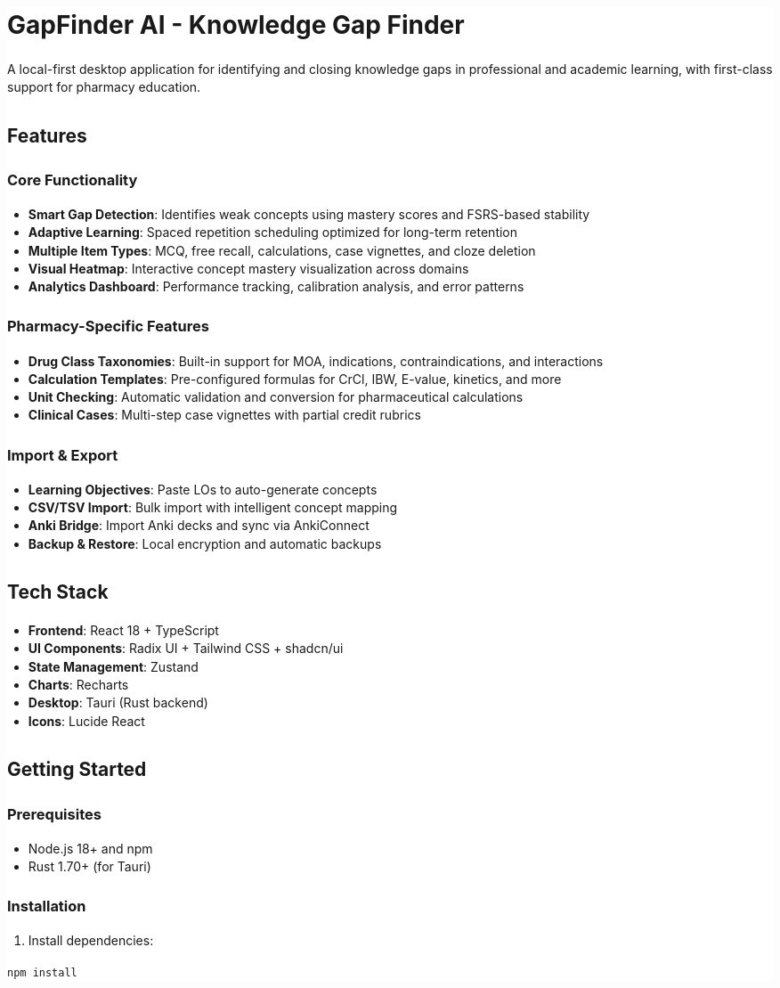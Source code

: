 # GapFinder AI - Knowledge Gap Finder

A local-first desktop application for identifying and closing knowledge gaps in professional and academic learning, with first-class support for pharmacy education.

## Features

### Core Functionality
- **Smart Gap Detection**: Identifies weak concepts using mastery scores and FSRS-based stability
- **Adaptive Learning**: Spaced repetition scheduling optimized for long-term retention
- **Multiple Item Types**: MCQ, free recall, calculations, case vignettes, and cloze deletion
- **Visual Heatmap**: Interactive concept mastery visualization across domains
- **Analytics Dashboard**: Performance tracking, calibration analysis, and error patterns

### Pharmacy-Specific Features
- **Drug Class Taxonomies**: Built-in support for MOA, indications, contraindications, and interactions
- **Calculation Templates**: Pre-configured formulas for CrCl, IBW, E-value, kinetics, and more
- **Unit Checking**: Automatic validation and conversion for pharmaceutical calculations
- **Clinical Cases**: Multi-step case vignettes with partial credit rubrics

### Import & Export
- **Learning Objectives**: Paste LOs to auto-generate concepts
- **CSV/TSV Import**: Bulk import with intelligent concept mapping
- **Anki Bridge**: Import Anki decks and sync via AnkiConnect
- **Backup & Restore**: Local encryption and automatic backups

## Tech Stack

- **Frontend**: React 18 + TypeScript
- **UI Components**: Radix UI + Tailwind CSS + shadcn/ui
- **State Management**: Zustand
- **Charts**: Recharts
- **Desktop**: Tauri (Rust backend)
- **Icons**: Lucide React

## Getting Started

### Prerequisites
- Node.js 18+ and npm
- Rust 1.70+ (for Tauri)

### Installation

1. Install dependencies:
```bash
npm install
```

